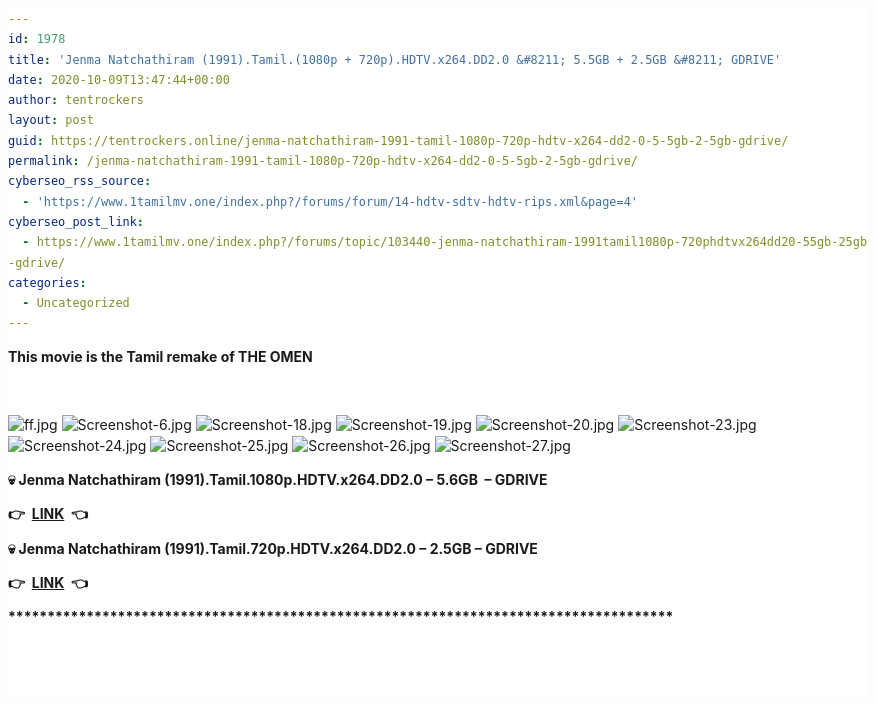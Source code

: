 ```yaml
---
id: 1978
title: 'Jenma Natchathiram (1991).Tamil.(1080p + 720p).HDTV.x264.DD2.0 &#8211; 5.5GB + 2.5GB &#8211; GDRIVE'
date: 2020-10-09T13:47:44+00:00
author: tentrockers
layout: post
guid: https://tentrockers.online/jenma-natchathiram-1991-tamil-1080p-720p-hdtv-x264-dd2-0-5-5gb-2-5gb-gdrive/
permalink: /jenma-natchathiram-1991-tamil-1080p-720p-hdtv-x264-dd2-0-5-5gb-2-5gb-gdrive/
cyberseo_rss_source:
  - 'https://www.1tamilmv.one/index.php?/forums/forum/14-hdtv-sdtv-hdtv-rips.xml&page=4'
cyberseo_post_link:
  - https://www.1tamilmv.one/index.php?/forums/topic/103440-jenma-natchathiram-1991tamil1080p-720phdtvx264dd20-55gb-25gb-gdrive/
categories:
  - Uncategorized
---
```

<span><span><strong>This movie is the Tamil remake of</strong></span></span><span><span><strong> THE OMEN</strong></span></span> 

&nbsp; 

<img loading="lazy" class="ipsImage" height="750" src="https://i.ibb.co/JKcJvHZ/ff.jpg" width="667" alt="ff.jpg" /> 

<img loading="lazy" alt="Screenshot-6.jpg" class="ipsImage" height="750" src="https://i.ibb.co/n6zX7JH/Screenshot-6.jpg" width="967" />  
<img loading="lazy" alt="Screenshot-18.jpg" class="ipsImage" height="750" src="https://i.ibb.co/J7BpB8s/Screenshot-18.jpg" width="967" />  
<img loading="lazy" alt="Screenshot-19.jpg" class="ipsImage" height="750" src="https://i.ibb.co/C0rhcZy/Screenshot-19.jpg" width="966" />  
<img loading="lazy" alt="Screenshot-20.jpg" class="ipsImage" height="750" src="https://i.ibb.co/nfMGFK7/Screenshot-20.jpg" width="967" />  
<img loading="lazy" alt="Screenshot-23.jpg" class="ipsImage" height="750" src="https://i.ibb.co/ydg4gQg/Screenshot-23.jpg" width="972" />  
<img loading="lazy" alt="Screenshot-24.jpg" class="ipsImage" height="750" src="https://i.ibb.co/wWdKCRF/Screenshot-24.jpg" width="967" />  
<img loading="lazy" alt="Screenshot-25.jpg" class="ipsImage" height="750" src="https://i.ibb.co/2h6QHSL/Screenshot-25.jpg" width="964" />  
<img loading="lazy" alt="Screenshot-26.jpg" class="ipsImage" height="750" src="https://i.ibb.co/j6Vs4L6/Screenshot-26.jpg" width="967" />  
<img loading="lazy" alt="Screenshot-27.jpg" class="ipsImage" height="750" src="https://i.ibb.co/5sj8wSn/Screenshot-27.jpg" width="965" /> 

<span><span><strong>💀 Jenma Natchathiram (1991).Tamil.1080p.HDTV.x264.DD2.0 &#8211; 5.6GB &nbsp;&#8211; GDRIVE</strong></span></span> 

<span><strong><span>👉 &nbsp;</span><a href="https://tii.ai/THtNd" rel="external nofollow"><span>LINK</span></a><span> &nbsp;👈</span></strong></span> 

<span><span><strong>💀 Jenma Natchathiram (1991).Tamil.720p.HDTV.x264.DD2.0 &#8211; 2.5GB &#8211; GDRIVE</strong></span></span> 

<span><strong><span>👉 &nbsp;</span><a href="https://tii.ai/pN7ip2h0" rel="external nofollow"><span>LINK</span></a><span> &nbsp;👈</span></strong></span> 

<span><strong><span>*************************************************************************************</span></strong></span> 

&nbsp; 

&nbsp;